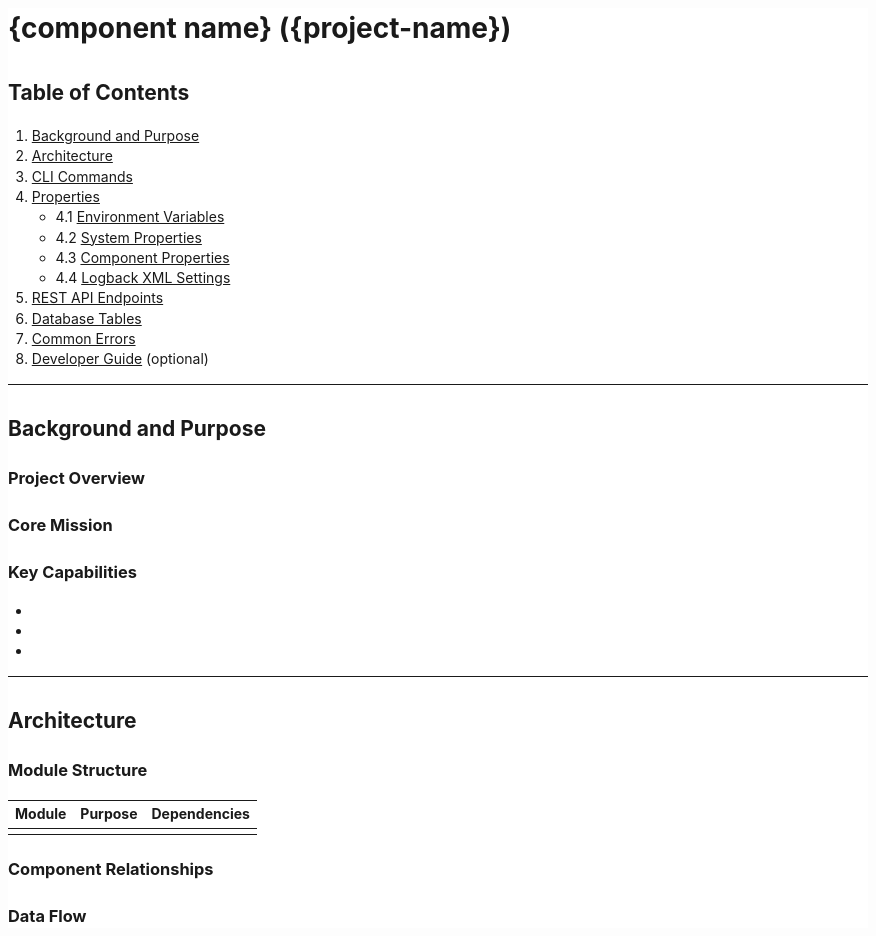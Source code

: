 # {component name} ({project-name})


## Table of Contents

1. [Background and Purpose](#background-and-purpose)
2. [Architecture](#architecture)
3. [CLI Commands](#cli-commands)
4. [Properties](#properties)
   - 4.1 [Environment Variables](#environment-variables)
   - 4.2 [System Properties](#system-properties)
   - 4.3 [Component Properties](#component-properties)
   - 4.4 [Logback XML Settings](#logback-xml-settings)
5. [REST API Endpoints](#rest-api-endpoints)
6. [Database Tables](#database-tables)
7. [Common Errors](#common-errors)
8. [Developer Guide](#developer-guide) (optional)

---

## Background and Purpose

### Project Overview


### Core Mission


### Key Capabilities

-
-
-

---

## Architecture

### Module Structure


| Module | Purpose | Dependencies |
|--------|---------|--------------|
|        |         |              |

### Component Relationships


### Data Flow
